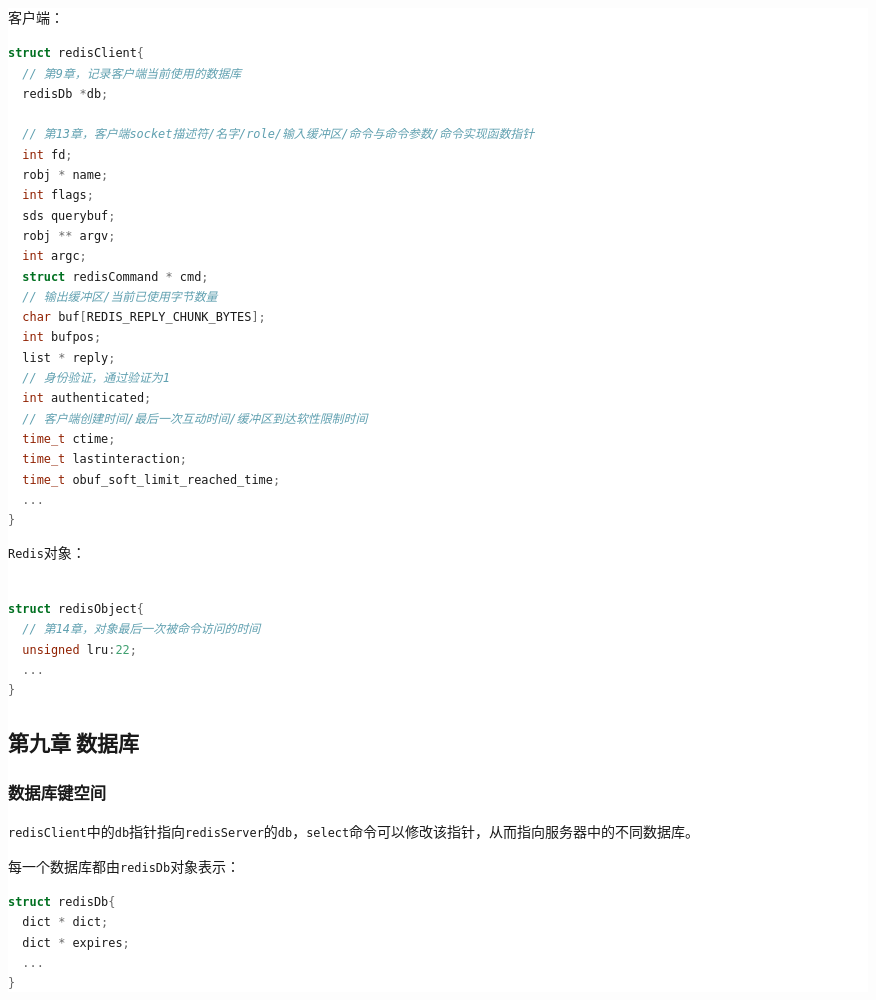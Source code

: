 客户端：

```C 
struct redisClient{ 
  // 第9章，记录客户端当前使用的数据库
  redisDb *db;

  // 第13章，客户端socket描述符/名字/role/输入缓冲区/命令与命令参数/命令实现函数指针
  int fd;
  robj * name;
  int flags;
  sds querybuf;
  robj ** argv; 
  int argc;
  struct redisCommand * cmd;
  // 输出缓冲区/当前已使用字节数量
  char buf[REDIS_REPLY_CHUNK_BYTES];
  int bufpos;
  list * reply;
  // 身份验证，通过验证为1
  int authenticated;
  // 客户端创建时间/最后一次互动时间/缓冲区到达软性限制时间
  time_t ctime;
  time_t lastinteraction;
  time_t obuf_soft_limit_reached_time;
  ...
} 
```

`Redis`对象：

```C 

struct redisObject{ 
  // 第14章，对象最后一次被命令访问的时间 
  unsigned lru:22; 
  ...
} 

```

## 第九章 数据库

### 数据库键空间

`redisClient`中的`db`指针指向`redisServer`的`db`，`select`命令可以修改该指针，从而指向服务器中的不同数据库。

每一个数据库都由`redisDb`对象表示：

```C 
struct redisDb{
  dict * dict;
  dict * expires;
  ...
}
```

